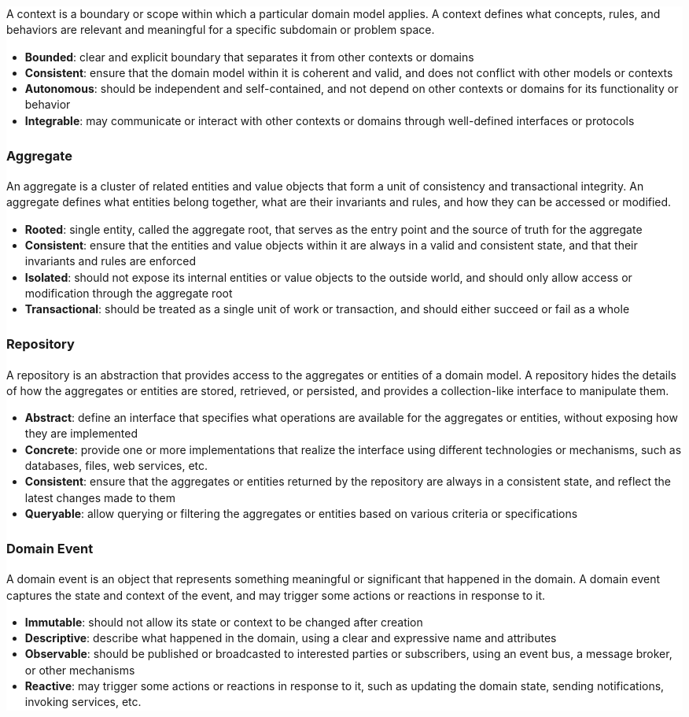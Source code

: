A context is a boundary or scope within which a particular domain model applies. A context defines what concepts, rules, and behaviors are relevant and meaningful for a specific subdomain or problem space.

* **Bounded**: clear and explicit boundary that separates it from other contexts or domains
* **Consistent**: ensure that the domain model within it is coherent and valid, and does not conflict with other models or contexts
* **Autonomous**: should be independent and self-contained, and not depend on other contexts or domains for its functionality or behavior
* **Integrable**: may communicate or interact with other contexts or domains through well-defined interfaces or protocols

### Aggregate <a href="#e536" id="e536"></a>

An aggregate is a cluster of related entities and value objects that form a unit of consistency and transactional integrity. An aggregate defines what entities belong together, what are their invariants and rules, and how they can be accessed or modified.

* **Rooted**: single entity, called the aggregate root, that serves as the entry point and the source of truth for the aggregate
* **Consistent**: ensure that the entities and value objects within it are always in a valid and consistent state, and that their invariants and rules are enforced
* **Isolated**: should not expose its internal entities or value objects to the outside world, and should only allow access or modification through the aggregate root
* **Transactional**: should be treated as a single unit of work or transaction, and should either succeed or fail as a whole

### Repository <a href="#a3e4" id="a3e4"></a>

A repository is an abstraction that provides access to the aggregates or entities of a domain model. A repository hides the details of how the aggregates or entities are stored, retrieved, or persisted, and provides a collection-like interface to manipulate them.

* **Abstract**: define an interface that specifies what operations are available for the aggregates or entities, without exposing how they are implemented
* **Concrete**: provide one or more implementations that realize the interface using different technologies or mechanisms, such as databases, files, web services, etc.
* **Consistent**: ensure that the aggregates or entities returned by the repository are always in a consistent state, and reflect the latest changes made to them
* **Queryable**: allow querying or filtering the aggregates or entities based on various criteria or specifications

### Domain Event <a href="#id-91ed" id="id-91ed"></a>

A domain event is an object that represents something meaningful or significant that happened in the domain. A domain event captures the state and context of the event, and may trigger some actions or reactions in response to it.

* **Immutable**: should not allow its state or context to be changed after creation
* **Descriptive**: describe what happened in the domain, using a clear and expressive name and attributes
* **Observable**: should be published or broadcasted to interested parties or subscribers, using an event bus, a message broker, or other mechanisms
* **Reactive**: may trigger some actions or reactions in response to it, such as updating the domain state, sending notifications, invoking services, etc.
